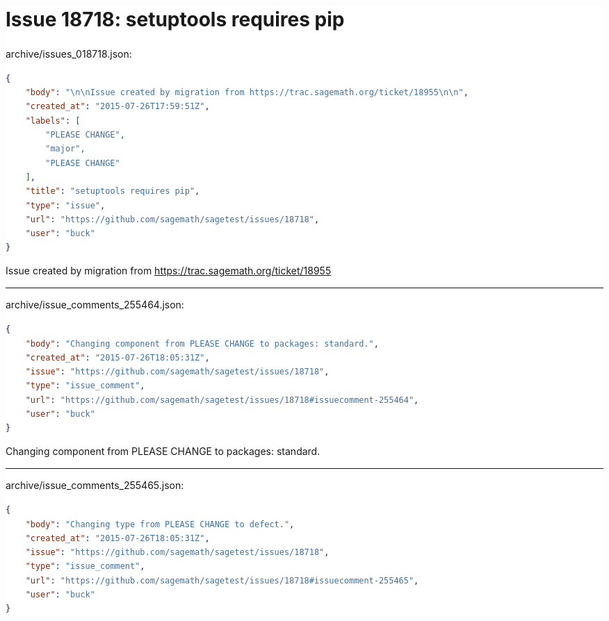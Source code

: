 # Issue 18718: setuptools requires pip

archive/issues_018718.json:
```json
{
    "body": "\n\nIssue created by migration from https://trac.sagemath.org/ticket/18955\n\n",
    "created_at": "2015-07-26T17:59:51Z",
    "labels": [
        "PLEASE CHANGE",
        "major",
        "PLEASE CHANGE"
    ],
    "title": "setuptools requires pip",
    "type": "issue",
    "url": "https://github.com/sagemath/sagetest/issues/18718",
    "user": "buck"
}
```


Issue created by migration from https://trac.sagemath.org/ticket/18955





---

archive/issue_comments_255464.json:
```json
{
    "body": "Changing component from PLEASE CHANGE to packages: standard.",
    "created_at": "2015-07-26T18:05:31Z",
    "issue": "https://github.com/sagemath/sagetest/issues/18718",
    "type": "issue_comment",
    "url": "https://github.com/sagemath/sagetest/issues/18718#issuecomment-255464",
    "user": "buck"
}
```

Changing component from PLEASE CHANGE to packages: standard.



---

archive/issue_comments_255465.json:
```json
{
    "body": "Changing type from PLEASE CHANGE to defect.",
    "created_at": "2015-07-26T18:05:31Z",
    "issue": "https://github.com/sagemath/sagetest/issues/18718",
    "type": "issue_comment",
    "url": "https://github.com/sagemath/sagetest/issues/18718#issuecomment-255465",
    "user": "buck"
}
```
